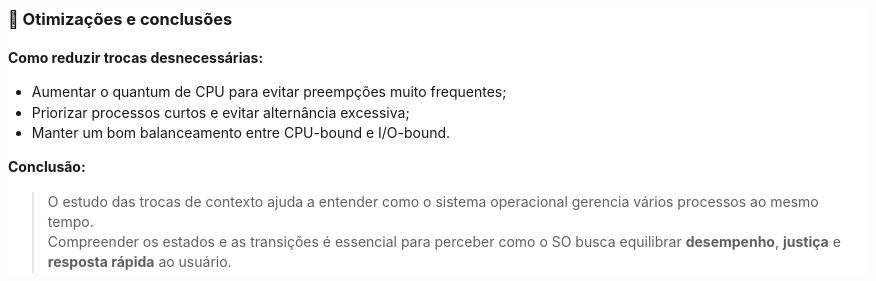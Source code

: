 ### 🚀 Otimizações e conclusões  

**Como reduzir trocas desnecessárias:**
- Aumentar o quantum de CPU para evitar preempções muito frequentes;  
- Priorizar processos curtos e evitar alternância excessiva;  
- Manter um bom balanceamento entre CPU-bound e I/O-bound.

**Conclusão:**
> O estudo das trocas de contexto ajuda a entender como o sistema operacional gerencia vários processos ao mesmo tempo.  
> Compreender os estados e as transições é essencial para perceber como o SO busca equilibrar **desempenho**, **justiça** e **resposta rápida** ao usuário.